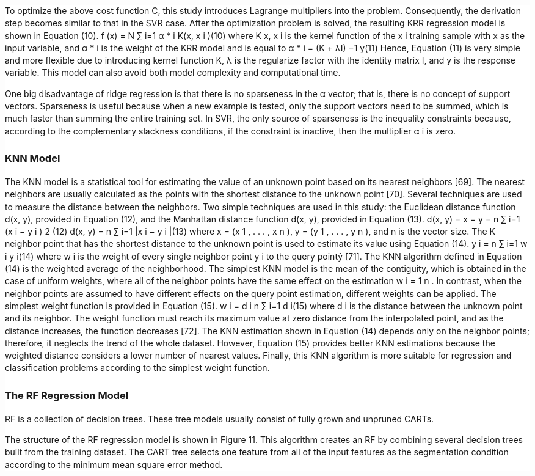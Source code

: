 To optimize the above cost function C, this study introduces Lagrange multipliers into the problem. Consequently, the derivation step becomes similar to that in the SVR case. After the optimization problem is solved, the resulting KRR regression model is shown in Equation (10).
f (x) = N ∑ i=1 α * i K(x, x i )(10)
where K x, x i is the kernel function of the x i training sample with x as the input variable, and α * i is the weight of the KRR model and is equal to
α * i = (K + λI) −1 y(11)
Hence, Equation (11) is very simple and more flexible due to introducing kernel function K, λ is the regularize factor with the identity matrix I, and y is the response variable. This model can also avoid both model complexity and computational time.

One big disadvantage of ridge regression is that there is no sparseness in the α vector; that is, there is no concept of support vectors. Sparseness is useful because when a new example is tested, only the support vectors need to be summed, which is much faster than summing the entire training set. In SVR, the only source of sparseness is the inequality constraints because, according to the complementary slackness conditions, if the constraint is inactive, then the multiplier α i is zero.


### KNN Model

The KNN model is a statistical tool for estimating the value of an unknown point based on its nearest neighbors [69]. The nearest neighbors are usually calculated as the points with the shortest distance to the unknown point [70]. Several techniques are used to measure the distance between the neighbors. Two simple techniques are used in this study: the Euclidean distance function d(x, y), provided in Equation (12), and the Manhattan distance function d(x, y), provided in Equation (13).
d(x, y) = x − y = n ∑ i=1 (x i − y i ) 2 (12) d(x, y) = n ∑ i=1 |x i − y i |(13)
where x = (x 1 , . . . , x n ), y = (y 1 , . . . , y n ), and n is the vector size. The K neighbor point that has the shortest distance to the unknown point is used to estimate its value using Equation (14).
y i = n ∑ i=1 w i y i(14)
where w i is the weight of every single neighbor point y i to the query pointŷ [71]. The KNN algorithm defined in Equation (14) is the weighted average of the neighborhood. The simplest KNN model is the mean of the contiguity, which is obtained in the case of uniform weights, where all of the neighbor points have the same effect on the estimation w i = 1 n . In contrast, when the neighbor points are assumed to have different effects on the query point estimation, different weights can be applied. The simplest weight function is provided in Equation (15).
w i = d i n ∑ i=1 d i(15)
where d i is the distance between the unknown point and its neighbor. The weight function must reach its maximum value at zero distance from the interpolated point, and as the distance increases, the function decreases [72]. The KNN estimation shown in Equation (14) depends only on the neighbor points; therefore, it neglects the trend of the whole dataset. However, Equation (15) provides better KNN estimations because the weighted distance considers a lower number of nearest values. Finally, this KNN algorithm is more suitable for regression and classification problems according to the simplest weight function.


### The RF Regression Model

RF is a collection of decision trees. These tree models usually consist of fully grown and unpruned CARTs.

The structure of the RF regression model is shown in Figure 11. This algorithm creates an RF by combining several decision trees built from the training dataset. The CART tree selects one feature from all of the input features as the segmentation condition according to the minimum mean square error method.
